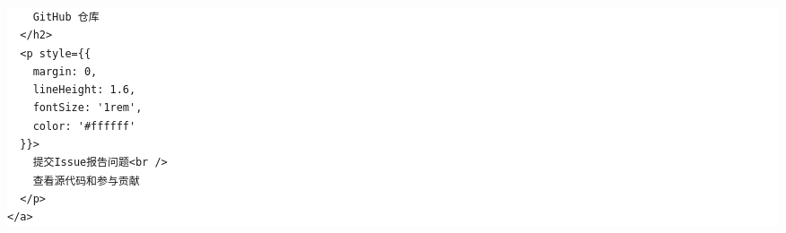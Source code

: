         GitHub 仓库
      </h2>
      <p style={{ 
        margin: 0,
        lineHeight: 1.6,
        fontSize: '1rem',
        color: '#ffffff'
      }}>
        提交Issue报告问题<br />
        查看源代码和参与贡献
      </p>
    </a>
  </div>
